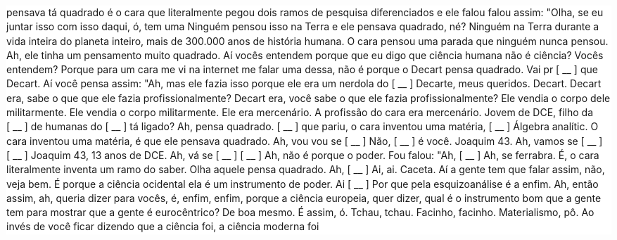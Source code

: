 pensava tá quadrado é o cara que
literalmente pegou dois ramos de
pesquisa
diferenciados e ele falou falou assim:
"Olha, se eu juntar isso com isso daqui,
ó, tem uma Ninguém pensou isso na Terra
e ele pensava quadrado, né? Ninguém na
Terra durante a vida inteira do planeta
inteiro, mais de 300.000 anos de
história
humana. O cara pensou uma parada que
ninguém nunca pensou. Ah, ele tinha um
pensamento muito quadrado. Aí vocês
entendem porque que eu digo que ciência
humana não é
ciência? Vocês
entendem? Porque para um cara me vi na
internet me falar uma dessa, não é
porque o Decart pensa quadrado. Vai pr
[ __ ] que Decart. Aí você pensa assim:
"Ah, mas ele fazia isso porque ele era
um nerdola do [ __ ] Decarte, meus
queridos. Decart. Decart era, sabe o que
que ele fazia
profissionalmente? Decart era, você sabe
o que ele fazia profissionalmente?
Ele vendia o corpo dele
militarmente. Ele vendia o corpo
militarmente. Ele era
mercenário. A profissão do
cara era
mercenário. Jovem de DCE, filho da [ __ ]
de humanas do
[ __ ] tá ligado? Ah, pensa quadrado.
[ __ ] que pariu, o cara inventou uma
matéria, [ __ ] Álgebra analític. O cara
inventou uma matéria, é que ele pensava
quadrado. Ah, vou vou se [ __ ] Não,
[ __ ] é você. Joaquim
43. Ah, vamos se [ __ ]
[ __ ] Joaquim 43, 13 anos de DCE. Ah,
vá se [ __ ] [ __ ] Ah, não é porque o
poder. Fou falou: "Ah,
[ __ ] Ah, se ferrabra.
É, o cara literalmente inventa um ramo
do saber. Olha aquele pensa quadrado.
Ah,
[ __ ] Ai,
ai. Caceta. Aí a gente tem que falar
assim, não, veja bem. É porque a ciência
ocidental ela é um instrumento de poder.
Ai
[ __ ] Por que pela esquizoanálise
é
a enfim. Ah, então assim, ah, queria
dizer para vocês, é, enfim, enfim,
porque a ciência europeia, quer dizer,
qual é o instrumento bom que a gente tem
para mostrar que a gente é
eurocêntrico? De boa mesmo. É assim, ó.
Tchau, tchau. Facinho, facinho.
Materialismo, pô.
Ao invés de você ficar dizendo que a
ciência foi, a ciência moderna foi